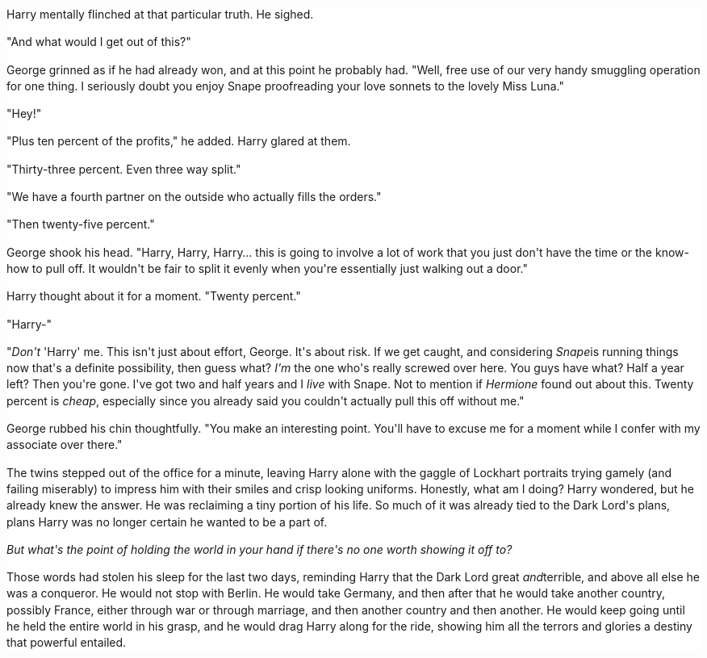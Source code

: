 Harry mentally flinched at that particular truth. He sighed.

"And what would I get out of this?"

George grinned as if he had already won, and at this point he probably
had. "Well, free use of our very handy smuggling operation for one
thing. I seriously doubt you enjoy Snape proofreading your love sonnets
to the lovely Miss Luna."

"Hey!"

"Plus ten percent of the profits," he added. Harry glared at them.

"Thirty-three percent. Even three way split."

"We have a fourth partner on the outside who actually fills the orders."

"Then twenty-five percent."

George shook his head. "Harry, Harry, Harry… this is going to involve a
lot of work that you just don't have the time or the know-how to pull
off. It wouldn't be fair to split it evenly when you're essentially just
walking out a door."

Harry thought about it for a moment. "Twenty percent."

"Harry-"

"*Don't* 'Harry' me. This isn't just about effort, George. It's about
risk. If we get caught, and considering *Snape*is running things now
that's a definite possibility, then guess what? *I'm* the one who's
really screwed over here. You guys have what? Half a year left? Then
you're gone. I've got two and half years and I *live* with Snape. Not to
mention if *Hermione* found out about this. Twenty percent is *cheap*,
especially since you already said you couldn't actually pull this off
without me."

George rubbed his chin thoughtfully. "You make an interesting point.
You'll have to excuse me for a moment while I confer with my associate
over there."

The twins stepped out of the office for a minute, leaving Harry alone
with the gaggle of Lockhart portraits trying gamely (and failing
miserably) to impress him with their smiles and crisp looking uniforms.
Honestly, what am I doing? Harry wondered, but he already knew the
answer. He was reclaiming a tiny portion of his life. So much of it was
already tied to the Dark Lord's plans, plans Harry was no longer certain
he wanted to be a part of.

*But what's the point of holding the world in your hand if there's no
one worth showing it off to?*

Those words had stolen his sleep for the last two days, reminding Harry
that the Dark Lord great *and*terrible, and above all else he was a
conqueror. He would not stop with Berlin. He would take Germany, and
then after that he would take another country, possibly France, either
through war or through marriage, and then another country and then
another. He would keep going until he held the entire world in his
grasp, and he would drag Harry along for the ride, showing him all the
terrors and glories a destiny that powerful entailed.
